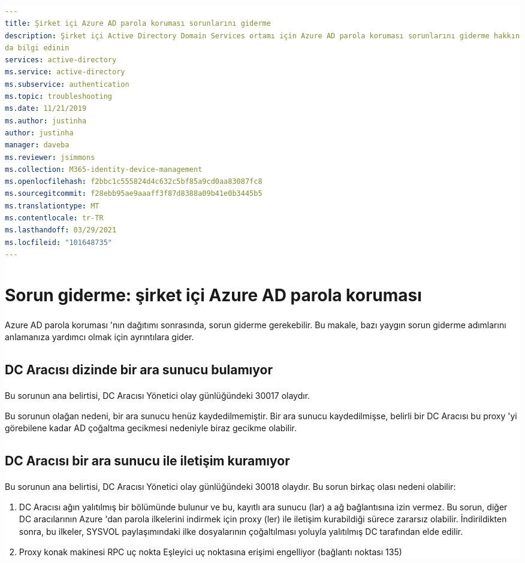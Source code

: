 ```yaml
---
title: Şirket içi Azure AD parola koruması sorunlarını giderme
description: Şirket içi Active Directory Domain Services ortamı için Azure AD parola koruması sorunlarını giderme hakkında bilgi edinin
services: active-directory
ms.service: active-directory
ms.subservice: authentication
ms.topic: troubleshooting
ms.date: 11/21/2019
ms.author: justinha
author: justinha
manager: daveba
ms.reviewer: jsimmons
ms.collection: M365-identity-device-management
ms.openlocfilehash: f2bbc1c555824d4c632c5bf85a9cd0aa83087fc8
ms.sourcegitcommit: f28ebb95ae9aaaff3f87d8388a09b41e0b3445b5
ms.translationtype: MT
ms.contentlocale: tr-TR
ms.lasthandoff: 03/29/2021
ms.locfileid: "101648735"
---
```

# <a name="troubleshoot-on-premises-azure-ad-password-protection"></a>Sorun giderme: şirket içi Azure AD parola koruması

Azure AD parola koruması 'nın dağıtımı sonrasında, sorun giderme gerekebilir. Bu makale, bazı yaygın sorun giderme adımlarını anlamanıza yardımcı olmak için ayrıntılara gider.

## <a name="the-dc-agent-cannot-locate-a-proxy-in-the-directory"></a>DC Aracısı dizinde bir ara sunucu bulamıyor

Bu sorunun ana belirtisi, DC Aracısı Yönetici olay günlüğündeki 30017 olaydır.

Bu sorunun olağan nedeni, bir ara sunucu henüz kaydedilmemiştir. Bir ara sunucu kaydedilmişse, belirli bir DC Aracısı bu proxy 'yi görebilene kadar AD çoğaltma gecikmesi nedeniyle biraz gecikme olabilir.

## <a name="the-dc-agent-is-not-able-to-communicate-with-a-proxy"></a>DC Aracısı bir ara sunucu ile iletişim kuramıyor

Bu sorunun ana belirtisi, DC Aracısı Yönetici olay günlüğündeki 30018 olaydır. Bu sorun birkaç olası nedeni olabilir:

1. DC Aracısı ağın yalıtılmış bir bölümünde bulunur ve bu, kayıtlı ara sunucu (lar) a ağ bağlantısına izin vermez. Bu sorun, diğer DC aracılarının Azure 'dan parola ilkelerini indirmek için proxy (ler) ile iletişim kurabildiği sürece zararsız olabilir. İndirildikten sonra, bu ilkeler, SYSVOL paylaşımındaki ilke dosyalarının çoğaltılması yoluyla yalıtılmış DC tarafından elde edilir.

1. Proxy konak makinesi RPC uç nokta Eşleyici uç noktasına erişimi engelliyor (bağlantı noktası 135)
